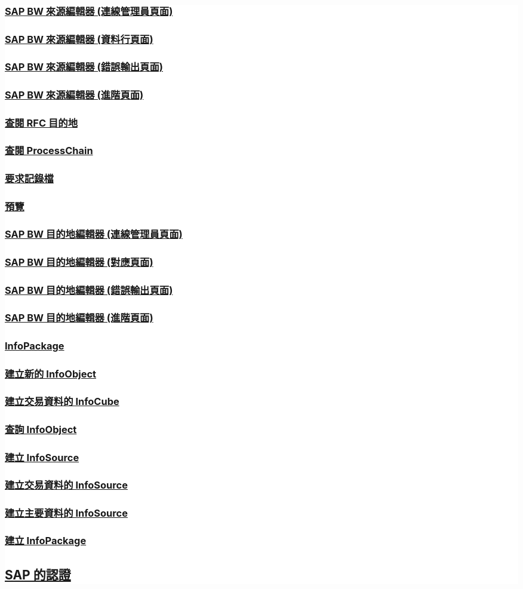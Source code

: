 ### [SAP BW 來源編輯器 (連線管理員頁面)](../data-flow/sap-bw-source-editor-connection-manager-page.md)
### [SAP BW 來源編輯器 (資料行頁面)](../data-flow/sap-bw-source-editor-columns-page.md)
### [SAP BW 來源編輯器 (錯誤輸出頁面)](../data-flow/sap-bw-source-editor-error-output-page.md)
### [SAP BW 來源編輯器 (進階頁面)](../data-flow/sap-bw-source-editor-advanced-page.md)
### [查閱 RFC 目的地](../data-flow/look-up-rfc-destination.md)
### [查閱 ProcessChain](../data-flow/look-up-process-chain.md)
### [要求記錄檔](../data-flow/request-log.md)
### [預覽](../data-flow/preview.md)
### [SAP BW 目的地編輯器 (連線管理員頁面)](../data-flow/sap-bw-destination-editor-connection-manager-page.md)
### [SAP BW 目的地編輯器 (對應頁面)](../data-flow/sap-bw-destination-editor-mappings-page.md)
### [SAP BW 目的地編輯器 (錯誤輸出頁面)](../data-flow/sap-bw-destination-editor-error-output-page.md)
### [SAP BW 目的地編輯器 (進階頁面)](../data-flow/sap-bw-destination-editor-advanced-page.md)
### [ InfoPackage](../data-flow/look-up-infopackage.md)
### [建立新的 InfoObject](../data-flow/create-new-infoobject.md)
### [建立交易資料的 InfoCube](../data-flow/create-infocube-for-transaction-data.md)
### [查詢 InfoObject](../data-flow/look-up-infoobject.md)
### [建立 InfoSource](../data-flow/create-infosource.md)
### [建立交易資料的 InfoSource](../data-flow/create-infosource-for-transaction-data.md)
### [建立主要資料的 InfoSource](../data-flow/create-infosource-for-master-data.md)
### [建立 InfoPackage](../data-flow/create-infopackage.md)
## [SAP 的認證](../certification-by-sap.md)

